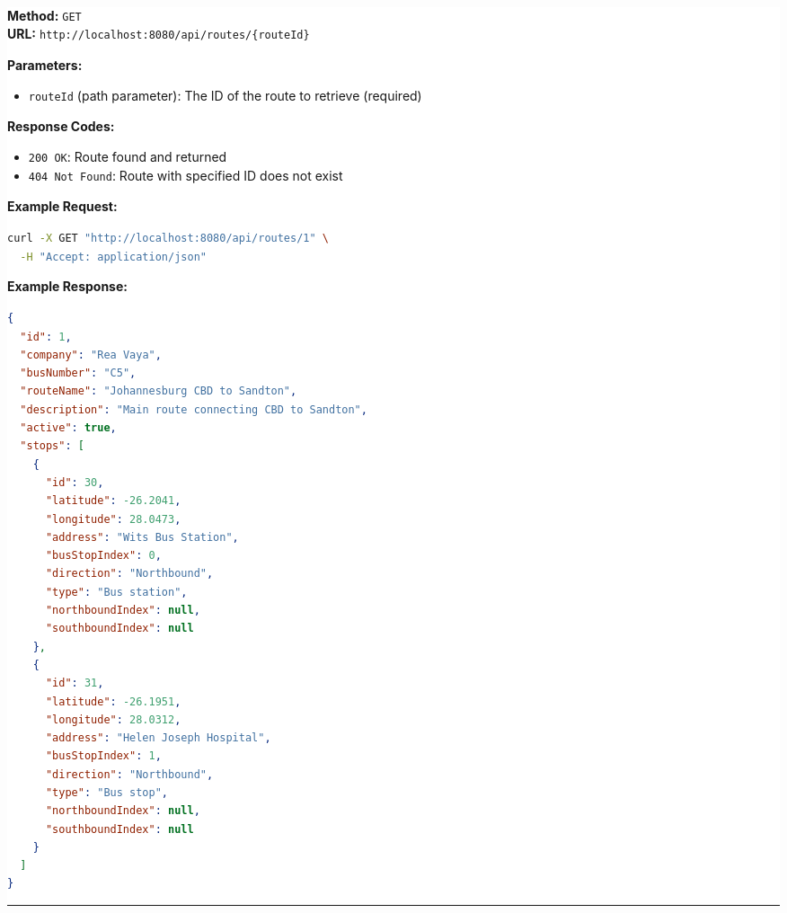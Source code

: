 **Method:** `GET`  
**URL:** `http://localhost:8080/api/routes/{routeId}`

**Parameters:**
- `routeId` (path parameter): The ID of the route to retrieve (required)

**Response Codes:**
- `200 OK`: Route found and returned
- `404 Not Found`: Route with specified ID does not exist

**Example Request:**
```bash
curl -X GET "http://localhost:8080/api/routes/1" \
  -H "Accept: application/json"
```

**Example Response:**
```json
{
  "id": 1,
  "company": "Rea Vaya",
  "busNumber": "C5",
  "routeName": "Johannesburg CBD to Sandton",
  "description": "Main route connecting CBD to Sandton",
  "active": true,
  "stops": [
    {
      "id": 30,
      "latitude": -26.2041,
      "longitude": 28.0473,
      "address": "Wits Bus Station",
      "busStopIndex": 0,
      "direction": "Northbound",
      "type": "Bus station",
      "northboundIndex": null,
      "southboundIndex": null
    },
    {
      "id": 31,
      "latitude": -26.1951,
      "longitude": 28.0312,
      "address": "Helen Joseph Hospital",
      "busStopIndex": 1,
      "direction": "Northbound",
      "type": "Bus stop",
      "northboundIndex": null,
      "southboundIndex": null
    }
  ]
}
```

---

